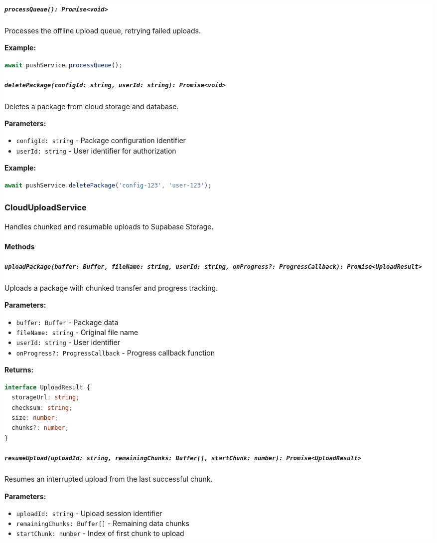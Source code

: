##### `processQueue(): Promise<void>`

Processes the offline upload queue, retrying failed uploads.

**Example:**
```typescript
await pushService.processQueue();
```

##### `deletePackage(configId: string, userId: string): Promise<void>`

Deletes a package from cloud storage and database.

**Parameters:**
- `configId: string` - Package configuration identifier
- `userId: string` - User identifier for authorization

**Example:**
```typescript
await pushService.deletePackage('config-123', 'user-123');
```

### CloudUploadService

Handles chunked and resumable uploads to Supabase Storage.

#### Methods

##### `uploadPackage(buffer: Buffer, fileName: string, userId: string, onProgress?: ProgressCallback): Promise<UploadResult>`

Uploads a package with chunked transfer and progress tracking.

**Parameters:**
- `buffer: Buffer` - Package data
- `fileName: string` - Original file name
- `userId: string` - User identifier
- `onProgress?: ProgressCallback` - Progress callback function

**Returns:**
```typescript
interface UploadResult {
  storageUrl: string;
  checksum: string;
  size: number;
  chunks?: number;
}
```

##### `resumeUpload(uploadId: string, remainingChunks: Buffer[], startChunk: number): Promise<UploadResult>`

Resumes an interrupted upload from the last successful chunk.

**Parameters:**
- `uploadId: string` - Upload session identifier
- `remainingChunks: Buffer[]` - Remaining data chunks
- `startChunk: number` - Index of first chunk to upload
